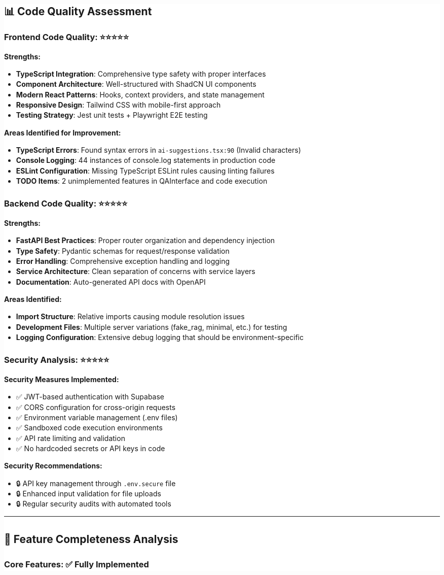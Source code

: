 
## 📊 Code Quality Assessment

### Frontend Code Quality: ⭐⭐⭐⭐⭐

**Strengths:**
- **TypeScript Integration**: Comprehensive type safety with proper interfaces
- **Component Architecture**: Well-structured with ShadCN UI components
- **Modern React Patterns**: Hooks, context providers, and state management
- **Responsive Design**: Tailwind CSS with mobile-first approach
- **Testing Strategy**: Jest unit tests + Playwright E2E testing

**Areas Identified for Improvement:**
- **TypeScript Errors**: Found syntax errors in `ai-suggestions.tsx:90` (Invalid characters)
- **Console Logging**: 44 instances of console.log statements in production code
- **ESLint Configuration**: Missing TypeScript ESLint rules causing linting failures
- **TODO Items**: 2 unimplemented features in QAInterface and code execution

### Backend Code Quality: ⭐⭐⭐⭐⭐

**Strengths:**
- **FastAPI Best Practices**: Proper router organization and dependency injection
- **Type Safety**: Pydantic schemas for request/response validation
- **Error Handling**: Comprehensive exception handling and logging
- **Service Architecture**: Clean separation of concerns with service layers
- **Documentation**: Auto-generated API docs with OpenAPI

**Areas Identified:**
- **Import Structure**: Relative imports causing module resolution issues
- **Development Files**: Multiple server variations (fake_rag, minimal, etc.) for testing
- **Logging Configuration**: Extensive debug logging that should be environment-specific

### Security Analysis: ⭐⭐⭐⭐⭐

**Security Measures Implemented:**
- ✅ JWT-based authentication with Supabase
- ✅ CORS configuration for cross-origin requests
- ✅ Environment variable management (.env files)
- ✅ Sandboxed code execution environments
- ✅ API rate limiting and validation
- ✅ No hardcoded secrets or API keys in code

**Security Recommendations:**
- 🔒 API key management through `.env.secure` file
- 🔒 Enhanced input validation for file uploads
- 🔒 Regular security audits with automated tools

---

## 🎯 Feature Completeness Analysis

### Core Features: ✅ Fully Implemented

